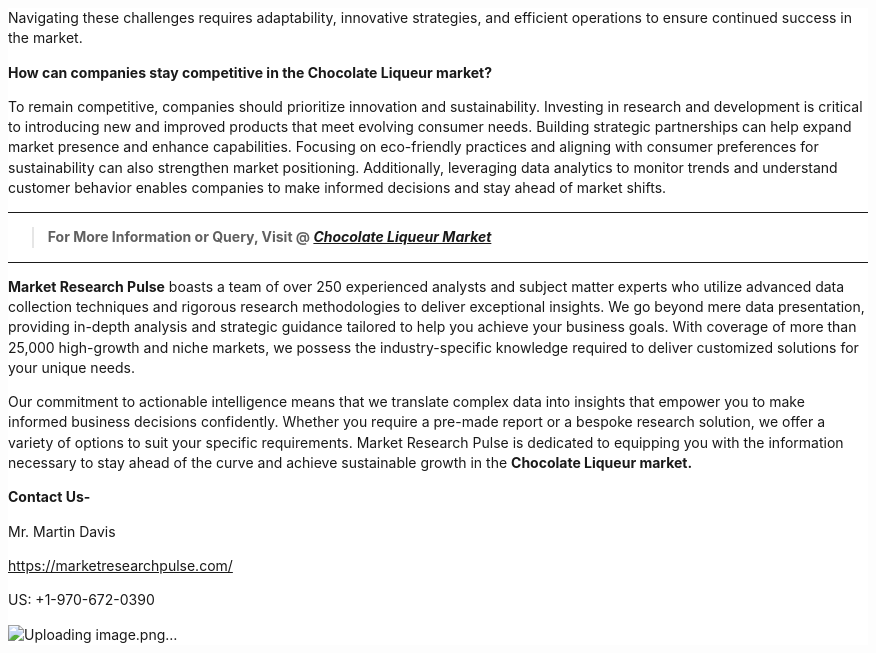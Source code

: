 Navigating these challenges requires adaptability, innovative strategies, and efficient operations to ensure continued success in the market.</p><p><strong>How can companies stay competitive in the Chocolate Liqueur market?</strong></p><p>To remain competitive, companies should prioritize innovation and sustainability. Investing in research and development is critical to introducing new and improved products that meet evolving consumer needs. Building strategic partnerships can help expand market presence and enhance capabilities. Focusing on eco-friendly practices and aligning with consumer preferences for sustainability can also strengthen market positioning. Additionally, leveraging data analytics to monitor trends and understand customer behavior enables companies to make informed decisions and stay ahead of market shifts.</p><hr /><blockquote><p><strong>For More Information or Query, Visit @&nbsp;<em><a href="https://marketresearchpulse.com/report/64860/chocolate-liqueur-market?utm_source=Linkedin&utm_medium=021">Chocolate Liqueur Market</a></em></strong></p></blockquote><hr /><p><strong>Market Research Pulse</strong> boasts a team of over 250 experienced analysts and subject matter experts who utilize advanced data collection techniques and rigorous research methodologies to deliver exceptional insights. We go beyond mere data presentation, providing in-depth analysis and strategic guidance tailored to help you achieve your business goals. With coverage of more than 25,000 high-growth and niche markets, we possess the industry-specific knowledge required to deliver customized solutions for your unique needs.</p><p>Our commitment to actionable intelligence means that we translate complex data into insights that empower you to make informed business decisions confidently. Whether you require a pre-made report or a bespoke research solution, we offer a variety of options to suit your specific requirements. Market Research Pulse is dedicated to equipping you with the information necessary to stay ahead of the curve and achieve sustainable growth in the <strong>Chocolate Liqueur market.</strong></p><p><strong>Contact Us-</strong></p><p>Mr. Martin Davis</p><p>https://marketresearchpulse.com/</p><p>US: +1-970-672-0390</p>
![Uploading image.png…]()
